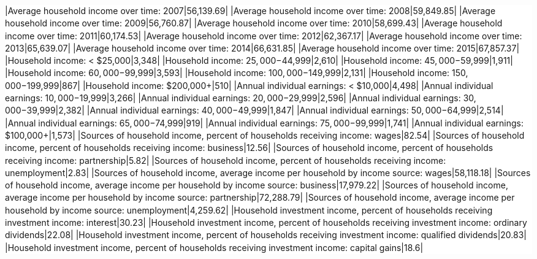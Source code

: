 |Average household income over time: 2007|56,139.69|
|Average household income over time: 2008|59,849.85|
|Average household income over time: 2009|56,760.87|
|Average household income over time: 2010|58,699.43|
|Average household income over time: 2011|60,174.53|
|Average household income over time: 2012|62,367.17|
|Average household income over time: 2013|65,639.07|
|Average household income over time: 2014|66,631.85|
|Average household income over time: 2015|67,857.37|
|Household income: < $25,000|3,348|
|Household income: $25,000-$44,999|2,610|
|Household income: $45,000-$59,999|1,911|
|Household income: $60,000-$99,999|3,593|
|Household income: $100,000-$149,999|2,131|
|Household income: $150,000-$199,999|867|
|Household income: $200,000+|510|
|Annual individual earnings: < $10,000|4,498|
|Annual individual earnings: $10,000-$19,999|3,266|
|Annual individual earnings: $20,000-$29,999|2,596|
|Annual individual earnings: $30,000-$39,999|2,382|
|Annual individual earnings: $40,000-$49,999|1,847|
|Annual individual earnings: $50,000-$64,999|2,514|
|Annual individual earnings: $65,000-$74,999|919|
|Annual individual earnings: $75,000-$99,999|1,741|
|Annual individual earnings: $100,000+|1,573|
|Sources of household income, percent of households receiving income: wages|82.54|
|Sources of household income, percent of households receiving income: business|12.56|
|Sources of household income, percent of households receiving income: partnership|5.82|
|Sources of household income, percent of households receiving income: unemployment|2.83|
|Sources of household income, average income per household by income source: wages|58,118.18|
|Sources of household income, average income per household by income source: business|17,979.22|
|Sources of household income, average income per household by income source: partnership|72,288.79|
|Sources of household income, average income per household by income source: unemployment|4,259.62|
|Household investment income, percent of households receiving investment income: interest|30.23|
|Household investment income, percent of households receiving investment income: ordinary dividends|22.08|
|Household investment income, percent of households receiving investment income: qualified dividends|20.83|
|Household investment income, percent of households receiving investment income: capital gains|18.6|